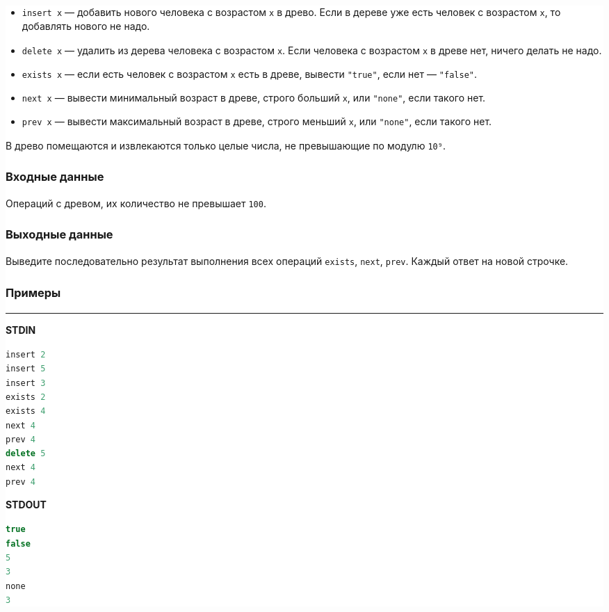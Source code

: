- ``insert x`` — добавить нового человека с возрастом ``x`` в древо. Если в дереве уже есть человек с возрастом ``x``, то добавлять нового не надо.


- ``delete x`` — удалить из дерева человека с возрастом ``x``. Если человека с возрастом ``x`` в древе нет, ничего делать не надо.


- ``exists x`` — если есть человек с возрастом ``x`` есть в древе, вывести ``"true"``, если нет — ``"false"``.


- ``next x`` — вывести минимальный возраст в древе, строго больший ``x``, или ``"none"``, если такого нет.


- ``prev x`` — вывести максимальный возраст в древе, строго меньший ``x``, или ``"none"``, если такого нет.

В древо помещаются и извлекаются только целые числа, не превышающие по модулю ``10⁹``.

### Входные данные

Операций с древом, их количество не превышает ``100``.

### Выходные данные

Выведите последовательно результат выполнения всех операций ``exists``, ``next``, ``prev``. Каждый ответ на новой строчке.

### Примеры

---

**STDIN**
```c++
insert 2
insert 5
insert 3
exists 2
exists 4
next 4
prev 4
delete 5
next 4
prev 4
```

**STDOUT**
```c++
true
false
5
3
none
3
```
